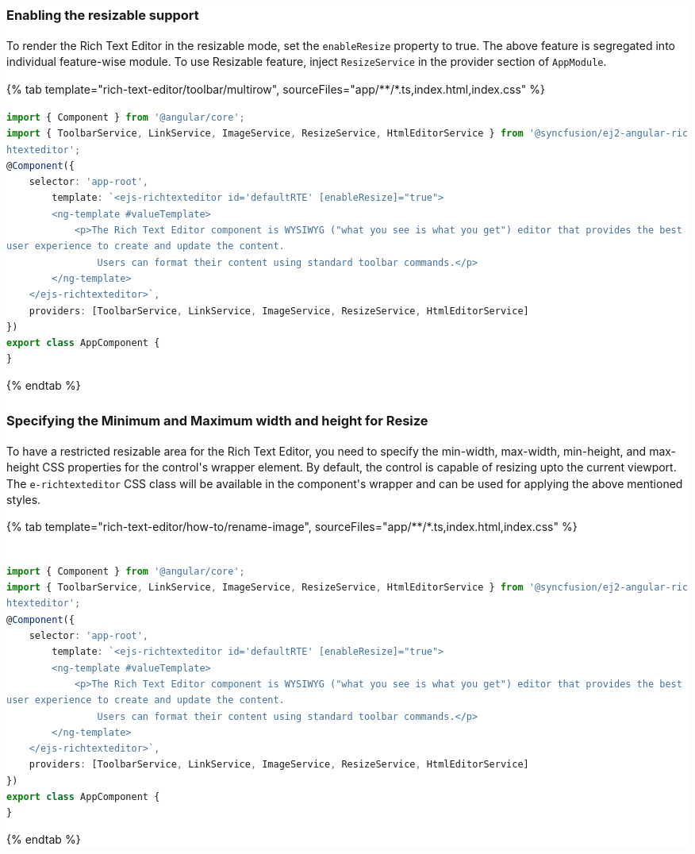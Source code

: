 ### Enabling the resizable support

To render the Rich Text Editor in the resizable mode, set the `enableResize` property to true. The above feature is segregated into individual feature-wise module. To use Resizable feature, inject `ResizeService` in the provider section of `AppModule`.

{% tab template="rich-text-editor/toolbar/multirow", sourceFiles="app/**/*.ts,index.html,index.css" %}

```typescript
import { Component } from '@angular/core';
import { ToolbarService, LinkService, ImageService, ResizeService, HtmlEditorService } from '@syncfusion/ej2-angular-richtexteditor';
@Component({
    selector: 'app-root',
        template: `<ejs-richtexteditor id='defaultRTE' [enableResize]="true">
        <ng-template #valueTemplate>
            <p>The Rich Text Editor component is WYSIWYG ("what you see is what you get") editor that provides the best user experience to create and update the content.
                Users can format their content using standard toolbar commands.</p>
        </ng-template>
    </ejs-richtexteditor>`,
    providers: [ToolbarService, LinkService, ImageService, ResizeService, HtmlEditorService]
})
export class AppComponent {
}

```

{% endtab %}

### Specifying the Minimum and Maximum width and height for Resize

To have a restricted resizable area for the Rich Text Editor, you need to specify the min-width, max-width, min-height, and max-height CSS properties for the control's wrapper element. By default, the control is capable of resizing upto the current viewport. The `e-richtexteditor` CSS class will be available in the component's wrapper and can be used for applying the above mentioned styles.

{% tab template="rich-text-editor/how-to/rename-image", sourceFiles="app/**/*.ts,index.html,index.css" %}

```typescript

import { Component } from '@angular/core';
import { ToolbarService, LinkService, ImageService, ResizeService, HtmlEditorService } from '@syncfusion/ej2-angular-richtexteditor';
@Component({
    selector: 'app-root',
        template: `<ejs-richtexteditor id='defaultRTE' [enableResize]="true">
        <ng-template #valueTemplate>
            <p>The Rich Text Editor component is WYSIWYG ("what you see is what you get") editor that provides the best user experience to create and update the content.
                Users can format their content using standard toolbar commands.</p>
        </ng-template>
    </ejs-richtexteditor>`,
    providers: [ToolbarService, LinkService, ImageService, ResizeService, HtmlEditorService]
})
export class AppComponent {
}

```

{% endtab %}
